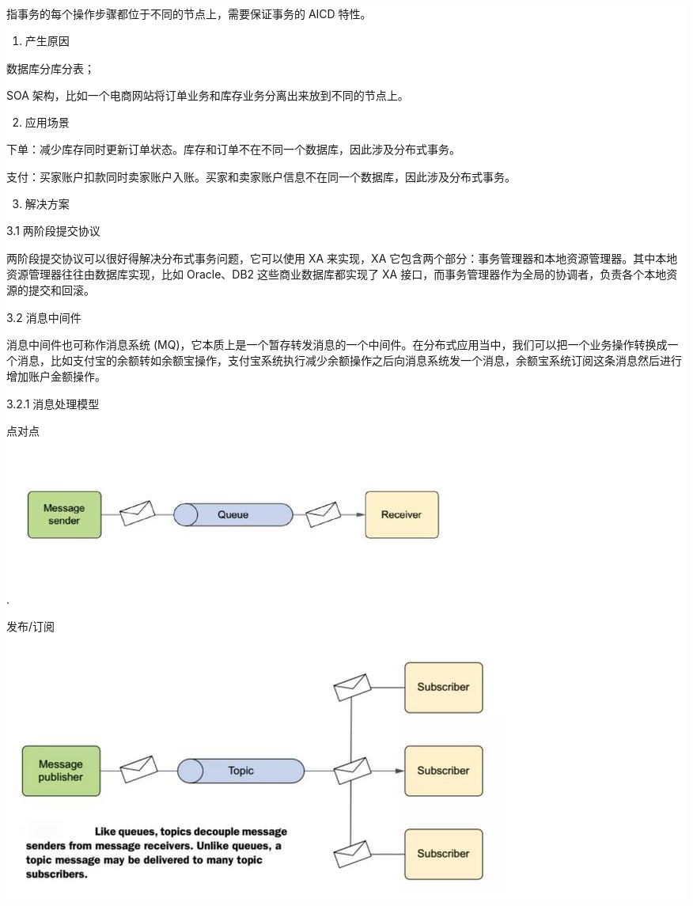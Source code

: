 指事务的每个操作步骤都位于不同的节点上，需要保证事务的 AICD 特性。

1. 产生原因

数据库分库分表；

SOA 架构，比如一个电商网站将订单业务和库存业务分离出来放到不同的节点上。

2. 应用场景

下单：减少库存同时更新订单状态。库存和订单不在不同一个数据库，因此涉及分布式事务。

支付：买家账户扣款同时卖家账户入账。买家和卖家账户信息不在同一个数据库，因此涉及分布式事务。

3. 解决方案

3.1 两阶段提交协议

两阶段提交协议可以很好得解决分布式事务问题，它可以使用 XA 来实现，XA 它包含两个部分：事务管理器和本地资源管理器。其中本地资源管理器往往由数据库实现，比如 Oracle、DB2 这些商业数据库都实现了 XA 接口，而事务管理器作为全局的协调者，负责各个本地资源的提交和回滚。

3.2 消息中间件

消息中间件也可称作消息系统 (MQ)，它本质上是一个暂存转发消息的一个中间件。在分布式应用当中，我们可以把一个业务操作转换成一个消息，比如支付宝的余额转如余额宝操作，支付宝系统执行减少余额操作之后向消息系统发一个消息，余额宝系统订阅这条消息然后进行增加账户金额操作。

3.2.1 消息处理模型

点对点

![img](assets/u=2284270269,3448211506&fm=173&app=25&f=JPEG.jpeg)

.

发布/订阅

![img](assets/u=621545814,2761850569&fm=173&app=25&f=JPEG.jpeg)
